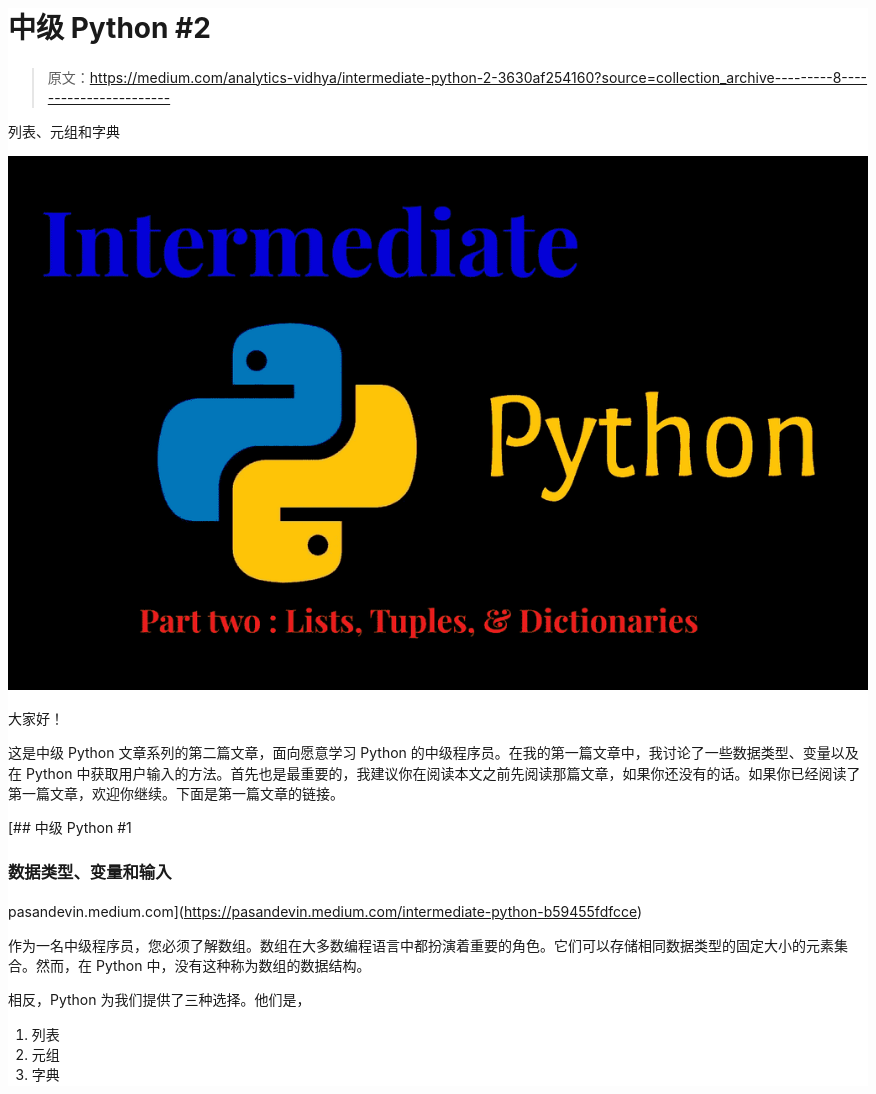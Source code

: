 # 中级 Python #2

> 原文：<https://medium.com/analytics-vidhya/intermediate-python-2-3630af254160?source=collection_archive---------8----------------------->

列表、元组和字典

![](img/72a2a52283e691165f969052fab84a58.png)

大家好！

这是中级 Python 文章系列的第二篇文章，面向愿意学习 Python 的中级程序员。在我的第一篇文章中，我讨论了一些数据类型、变量以及在 Python 中获取用户输入的方法。首先也是最重要的，我建议你在阅读本文之前先阅读那篇文章，如果你还没有的话。如果你已经阅读了第一篇文章，欢迎你继续。下面是第一篇文章的链接。

[](https://pasandevin.medium.com/intermediate-python-b59455fdfcce) [## 中级 Python #1

### 数据类型、变量和输入

pasandevin.medium.com](https://pasandevin.medium.com/intermediate-python-b59455fdfcce) 

作为一名中级程序员，您必须了解数组。数组在大多数编程语言中都扮演着重要的角色。它们可以存储相同数据类型的固定大小的元素集合。然而，在 Python 中，没有这种称为数组的数据结构。

相反，Python 为我们提供了三种选择。他们是，

1.  列表
2.  元组
3.  字典
